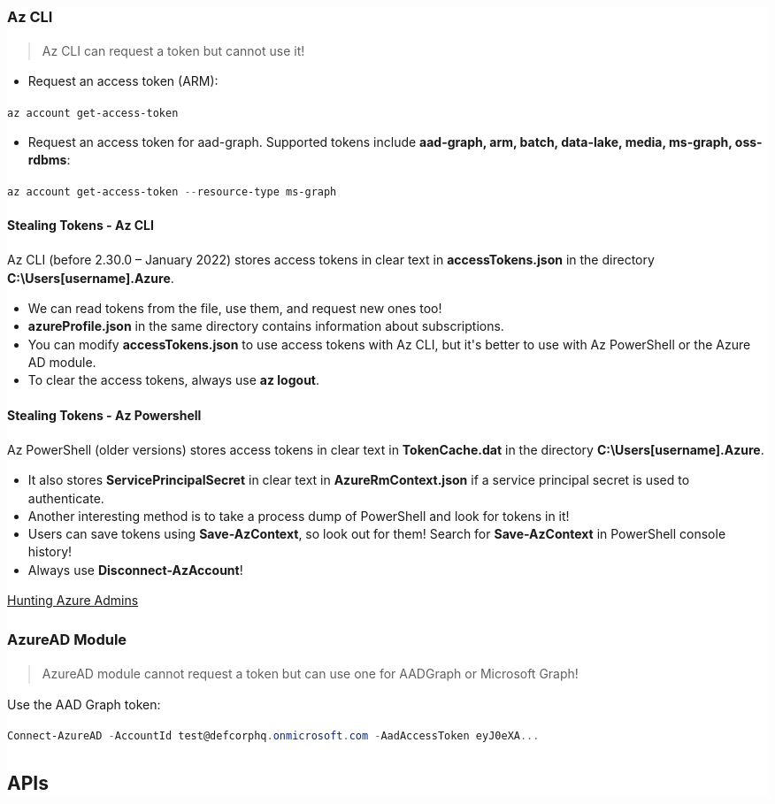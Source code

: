 ### Az CLI


> Az CLI can request a token but cannot use it!

- Request an access token (ARM):
```powershell
az account get-access-token
```

- Request an access token for aad-graph. Supported tokens include **aad-graph, arm, batch, data-lake, media, ms-graph, oss-rdbms**:
```powershell
az account get-access-token --resource-type ms-graph
```


#### Stealing Tokens - Az CLI


Az CLI (before 2.30.0 – January 2022) stores access tokens in clear text in **accessTokens.json** in the directory **C:\Users\[username]\.Azure**.

- We can read tokens from the file, use them, and request new ones too!
- **azureProfile.json** in the same directory contains information about subscriptions.
- You can modify **accessTokens.json** to use access tokens with Az CLI, but it's better to use with Az PowerShell or the Azure AD module.
- To clear the access tokens, always use **az logout**.



#### Stealing Tokens - Az Powershell


Az PowerShell (older versions) stores access tokens in clear text in **TokenCache.dat** in the directory **C:\Users\[username]\.Azure**.

- It also stores **ServicePrincipalSecret** in clear text in **AzureRmContext.json** if a service principal secret is used to authenticate.
- Another interesting method is to take a process dump of PowerShell and look for tokens in it!
- Users can save tokens using **Save-AzContext**, so look out for them! Search for **Save-AzContext** in PowerShell console history!
- Always use **Disconnect-AzAccount**!

[Hunting Azure Admins](https://www.lares.com/blog/hunting-azure-admins-for-vertical-escalation-part-2/)



### AzureAD Module

> AzureAD module cannot request a token but can use one for AADGraph or Microsoft Graph!

Use the AAD Graph token:
```powershell
Connect-AzureAD -AccountId test@defcorphq.onmicrosoft.com -AadAccessToken eyJ0eXA...
```


## APIs

